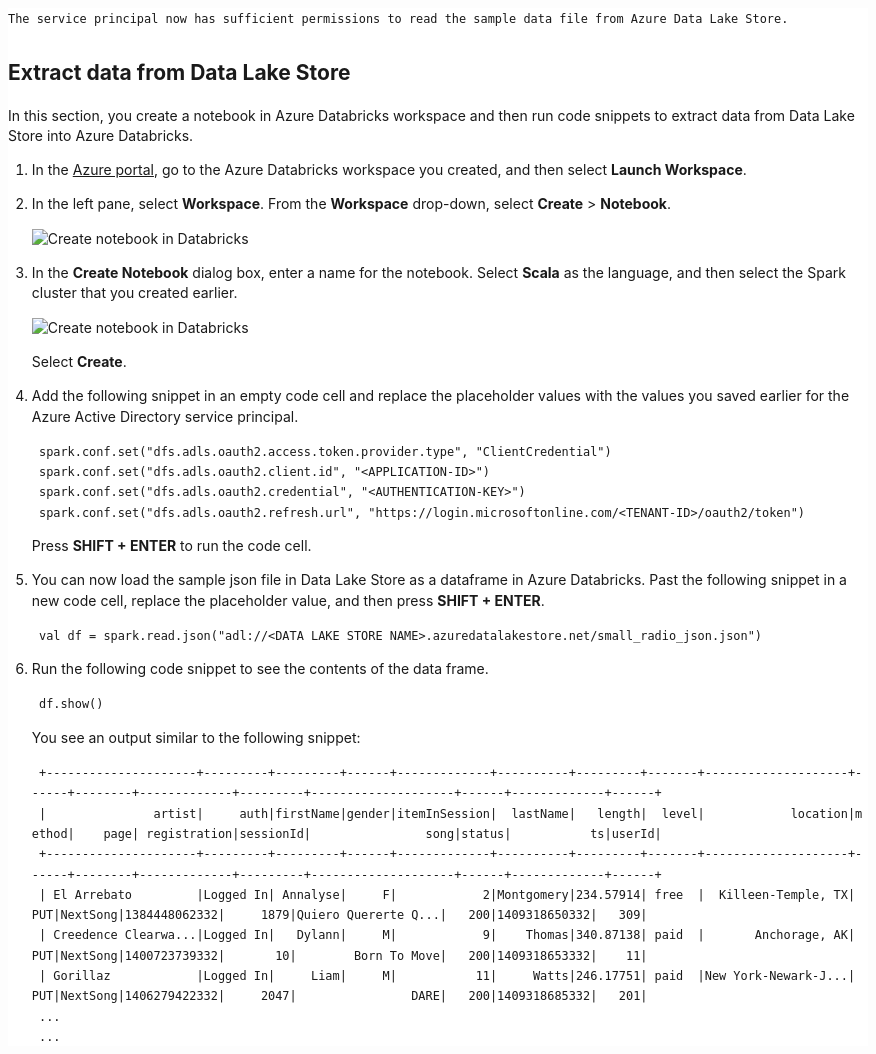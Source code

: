     The service principal now has sufficient permissions to read the sample data file from Azure Data Lake Store.

## Extract data from Data Lake Store

In this section, you create a notebook in Azure Databricks workspace and then run code snippets to extract data from Data Lake Store into Azure Databricks.

1. In the [Azure portal](https://portal.azure.com), go to the Azure Databricks workspace you created, and then select **Launch Workspace**.

2. In the left pane, select **Workspace**. From the **Workspace** drop-down, select **Create** > **Notebook**.

    ![Create notebook in Databricks](./media/databricks-extract-load-sql-data-warehouse/databricks-create-notebook.png "Create notebook in Databricks")

2. In the **Create Notebook** dialog box, enter a name for the notebook. Select **Scala** as the language, and then select the Spark cluster that you created earlier.

    ![Create notebook in Databricks](./media/databricks-extract-load-sql-data-warehouse/databricks-notebook-details.png "Create notebook in Databricks")

    Select **Create**.

3. Add the following snippet in an empty code cell and replace the placeholder values with the values you saved earlier for the Azure Active Directory service principal.

        spark.conf.set("dfs.adls.oauth2.access.token.provider.type", "ClientCredential")
        spark.conf.set("dfs.adls.oauth2.client.id", "<APPLICATION-ID>")
        spark.conf.set("dfs.adls.oauth2.credential", "<AUTHENTICATION-KEY>")
        spark.conf.set("dfs.adls.oauth2.refresh.url", "https://login.microsoftonline.com/<TENANT-ID>/oauth2/token")

    Press **SHIFT + ENTER** to run the code cell.

4. You can now load the sample json file in Data Lake Store as a dataframe in Azure Databricks. Past the following snippet in a new code cell, replace the placeholder value, and then press **SHIFT + ENTER**.

        val df = spark.read.json("adl://<DATA LAKE STORE NAME>.azuredatalakestore.net/small_radio_json.json")

5. Run the following code snippet to see the contents of the data frame.

        df.show()

    You see an output similar to the following snippet:

        +---------------------+---------+---------+------+-------------+----------+---------+-------+--------------------+------+--------+-------------+---------+--------------------+------+-------------+------+
        |               artist|     auth|firstName|gender|itemInSession|  lastName|   length|  level|            location|method|    page| registration|sessionId|                song|status|           ts|userId|
        +---------------------+---------+---------+------+-------------+----------+---------+-------+--------------------+------+--------+-------------+---------+--------------------+------+-------------+------+
        | El Arrebato         |Logged In| Annalyse|     F|            2|Montgomery|234.57914| free  |  Killeen-Temple, TX|   PUT|NextSong|1384448062332|     1879|Quiero Quererte Q...|   200|1409318650332|   309|
        | Creedence Clearwa...|Logged In|   Dylann|     M|            9|    Thomas|340.87138| paid  |       Anchorage, AK|   PUT|NextSong|1400723739332|       10|        Born To Move|   200|1409318653332|    11|
        | Gorillaz            |Logged In|     Liam|     M|           11|     Watts|246.17751| paid  |New York-Newark-J...|   PUT|NextSong|1406279422332|     2047|                DARE|   200|1409318685332|   201|
        ...
        ...

